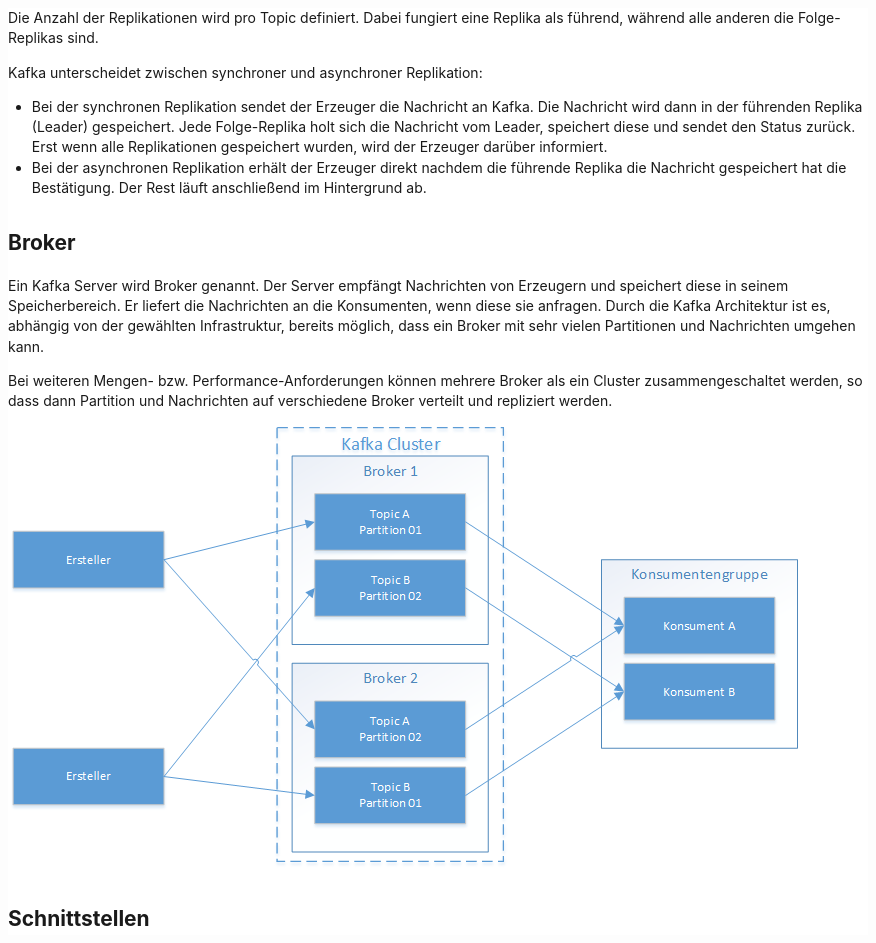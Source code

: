 Die Anzahl der Replikationen wird pro Topic definiert. Dabei fungiert eine Replika als führend, während alle anderen die Folge-Replikas sind.

Kafka unterscheidet zwischen synchroner und asynchroner Replikation:
* Bei der synchronen Replikation sendet der Erzeuger die Nachricht an Kafka.
  Die Nachricht wird dann in der führenden Replika (Leader) gespeichert. Jede Folge-Replika holt sich die Nachricht vom Leader,
  speichert diese und sendet den Status zurück. Erst wenn alle Replikationen gespeichert wurden, wird der Erzeuger darüber informiert.
* Bei der asynchronen Replikation erhält der Erzeuger direkt nachdem die führende Replika die Nachricht gespeichert hat die Bestätigung.
  Der Rest läuft anschließend im Hintergrund ab.

## Broker

Ein Kafka Server wird Broker genannt. Der Server empfängt Nachrichten von Erzeugern und speichert diese in seinem Speicherbereich.
Er liefert die Nachrichten an die Konsumenten, wenn diese sie anfragen. Durch die Kafka Architektur ist es,
abhängig von der gewählten Infrastruktur, bereits möglich, dass ein Broker mit sehr vielen Partitionen und Nachrichten umgehen kann.

Bei weiteren Mengen- bzw. Performance-Anforderungen können mehrere Broker als ein Cluster zusammengeschaltet werden,
so dass dann Partition und Nachrichten auf verschiedene Broker verteilt und repliziert werden.

![Architektur von Kafka](/assets/images/posts/kafka_streaming/Kafka-Architektur.png)

## Schnittstellen
